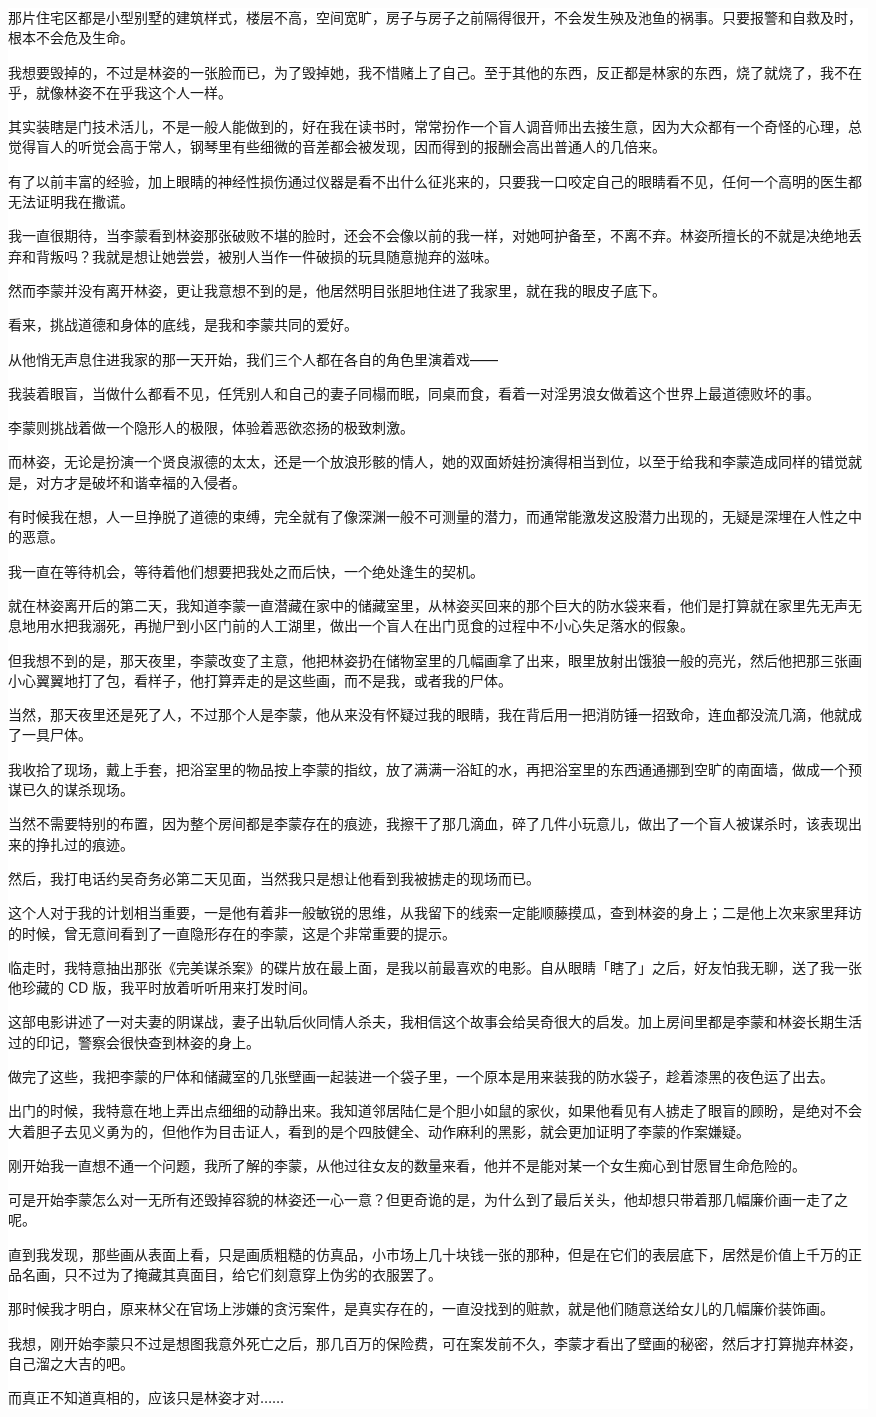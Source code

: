 那片住宅区都是小型别墅的建筑样式，楼层不高，空间宽旷，房子与房子之前隔得很开，不会发生殃及池鱼的祸事。只要报警和自救及时，根本不会危及生命。

我想要毁掉的，不过是林姿的一张脸而已，为了毁掉她，我不惜赌上了自己。至于其他的东西，反正都是林家的东西，烧了就烧了，我不在乎，就像林姿不在乎我这个人一样。

其实装瞎是门技术活儿，不是一般人能做到的，好在我在读书时，常常扮作一个盲人调音师出去接生意，因为大众都有一个奇怪的心理，总觉得盲人的听觉会高于常人，钢琴里有些细微的音差都会被发现，因而得到的报酬会高出普通人的几倍来。

有了以前丰富的经验，加上眼睛的神经性损伤通过仪器是看不出什么征兆来的，只要我一口咬定自己的眼睛看不见，任何一个高明的医生都无法证明我在撒谎。

我一直很期待，当李蒙看到林姿那张破败不堪的脸时，还会不会像以前的我一样，对她呵护备至，不离不弃。林姿所擅长的不就是决绝地丢弃和背叛吗？我就是想让她尝尝，被别人当作一件破损的玩具随意抛弃的滋味。

然而李蒙并没有离开林姿，更让我意想不到的是，他居然明目张胆地住进了我家里，就在我的眼皮子底下。

看来，挑战道德和身体的底线，是我和李蒙共同的爱好。

从他悄无声息住进我家的那一天开始，我们三个人都在各自的角色里演着戏——

我装着眼盲，当做什么都看不见，任凭别人和自己的妻子同榻而眠，同桌而食，看着一对淫男浪女做着这个世界上最道德败坏的事。

李蒙则挑战着做一个隐形人的极限，体验着恶欲恣扬的极致刺激。

而林姿，无论是扮演一个贤良淑德的太太，还是一个放浪形骸的情人，她的双面娇娃扮演得相当到位，以至于给我和李蒙造成同样的错觉就是，对方才是破坏和谐幸福的入侵者。

有时候我在想，人一旦挣脱了道德的束缚，完全就有了像深渊一般不可测量的潜力，而通常能激发这股潜力出现的，无疑是深埋在人性之中的恶意。

我一直在等待机会，等待着他们想要把我处之而后快，一个绝处逢生的契机。

就在林姿离开后的第二天，我知道李蒙一直潜藏在家中的储藏室里，从林姿买回来的那个巨大的防水袋来看，他们是打算就在家里先无声无息地用水把我溺死，再抛尸到小区门前的人工湖里，做出一个盲人在出门觅食的过程中不小心失足落水的假象。

但我想不到的是，那天夜里，李蒙改变了主意，他把林姿扔在储物室里的几幅画拿了出来，眼里放射出饿狼一般的亮光，然后他把那三张画小心翼翼地打了包，看样子，他打算弄走的是这些画，而不是我，或者我的尸体。

当然，那天夜里还是死了人，不过那个人是李蒙，他从来没有怀疑过我的眼睛，我在背后用一把消防锤一招致命，连血都没流几滴，他就成了一具尸体。

我收拾了现场，戴上手套，把浴室里的物品按上李蒙的指纹，放了满满一浴缸的水，再把浴室里的东西通通挪到空旷的南面墙，做成一个预谋已久的谋杀现场。

当然不需要特别的布置，因为整个房间都是李蒙存在的痕迹，我擦干了那几滴血，碎了几件小玩意儿，做出了一个盲人被谋杀时，该表现出来的挣扎过的痕迹。

然后，我打电话约吴奇务必第二天见面，当然我只是想让他看到我被掳走的现场而已。

这个人对于我的计划相当重要，一是他有着非一般敏锐的思维，从我留下的线索一定能顺藤摸瓜，查到林姿的身上；二是他上次来家里拜访的时候，曾无意间看到了一直隐形存在的李蒙，这是个非常重要的提示。

临走时，我特意抽出那张《完美谋杀案》的碟片放在最上面，是我以前最喜欢的电影。自从眼睛「瞎了」之后，好友怕我无聊，送了我一张他珍藏的 CD 版，我平时放着听听用来打发时间。

这部电影讲述了一对夫妻的阴谋战，妻子出轨后伙同情人杀夫，我相信这个故事会给吴奇很大的启发。加上房间里都是李蒙和林姿长期生活过的印记，警察会很快查到林姿的身上。

做完了这些，我把李蒙的尸体和储藏室的几张壁画一起装进一个袋子里，一个原本是用来装我的防水袋子，趁着漆黑的夜色运了出去。

出门的时候，我特意在地上弄出点细细的动静出来。我知道邻居陆仁是个胆小如鼠的家伙，如果他看见有人掳走了眼盲的顾盼，是绝对不会大着胆子去见义勇为的，但他作为目击证人，看到的是个四肢健全、动作麻利的黑影，就会更加证明了李蒙的作案嫌疑。

刚开始我一直想不通一个问题，我所了解的李蒙，从他过往女友的数量来看，他并不是能对某一个女生痴心到甘愿冒生命危险的。

可是开始李蒙怎么对一无所有还毁掉容貌的林姿还一心一意？但更奇诡的是，为什么到了最后关头，他却想只带着那几幅廉价画一走了之呢。

直到我发现，那些画从表面上看，只是画质粗糙的仿真品，小市场上几十块钱一张的那种，但是在它们的表层底下，居然是价值上千万的正品名画，只不过为了掩藏其真面目，给它们刻意穿上伪劣的衣服罢了。

那时候我才明白，原来林父在官场上涉嫌的贪污案件，是真实存在的，一直没找到的赃款，就是他们随意送给女儿的几幅廉价装饰画。

我想，刚开始李蒙只不过是想图我意外死亡之后，那几百万的保险费，可在案发前不久，李蒙才看出了壁画的秘密，然后才打算抛弃林姿，自己溜之大吉的吧。

而真正不知道真相的，应该只是林姿才对……


